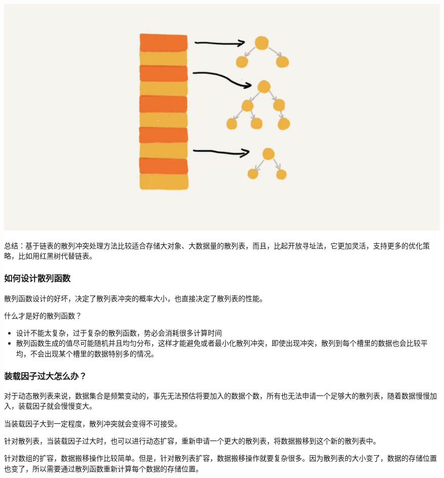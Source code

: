 ![](media/16359942940966/hash6.jpg)

总结：基于链表的散列冲突处理方法比较适合存储大对象、大数据量的散列表，而且，比起开放寻址法，它更加灵活，支持更多的优化策略，比如用红黑树代替链表。


### 如何设计散列函数

散列函数设计的好坏，决定了散列表冲突的概率大小，也直接决定了散列表的性能。

什么才是好的散列函数？

 * 设计不能太复杂，过于复杂的散列函数，势必会消耗很多计算时间
 * 散列函数生成的值尽可能随机并且均匀分布，这样才能避免或者最小化散列冲突，即使出现冲突，散列到每个槽里的数据也会比较平均，不会出现某个槽里的数据特别多的情况。

### 装载因子过大怎么办？

对于动态散列表来说，数据集合是频繁变动的，事先无法预估将要加入的数据个数，所有也无法申请一个足够大的散列表，随着数据慢慢加入，装载因子就会慢慢变大。

当装载因子大到一定程度，散列冲突就会变得不可接受。

针对散列表，当装载因子过大时，也可以进行动态扩容，重新申请一个更大的散列表，将数据搬移到这个新的散列表中。

针对数组的扩容，数据搬移操作比较简单。但是，针对散列表扩容，数据搬移操作就要复杂很多。因为散列表的大小变了，数据的存储位置也变了，所以需要通过散列函数重新计算每个数据的存储位置。
